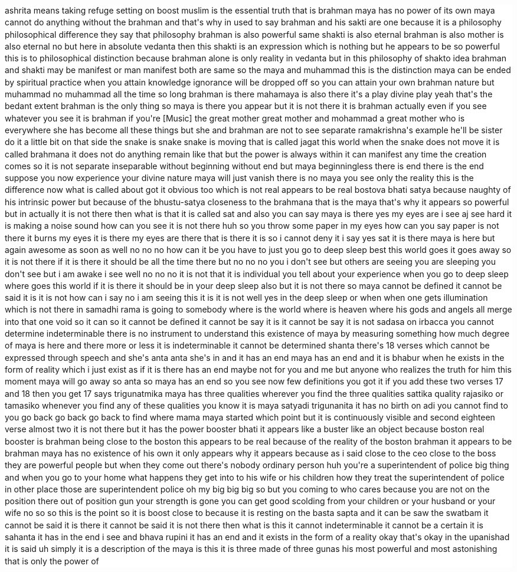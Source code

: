 ashrita means taking refuge setting on boost muslim is the essential truth that is brahman maya has no power of its own maya cannot do anything without the brahman and that's why in used to say brahman and his sakti are one because it is a philosophy philosophical difference they say that philosophy brahman is also powerful same shakti is also eternal brahman is also mother is also eternal no but here in absolute vedanta then this shakti is an expression which is nothing but he appears to be so powerful this is to philosophical distinction because brahman alone is only reality in vedanta but in this philosophy of shakto idea brahman and shakti may be manifest or man manifest both are same so the maya and muhammad this is the distinction maya can be ended by spiritual practice when you attain knowledge ignorance will be dropped off so you can attain your own brahman nature but muhammad no muhammad all the time so long brahman is there mahamaya is also there it's a play divine play yeah that's the bedant extent brahman is the only thing so maya is there you appear but it is not there it is brahman actually even if you see whatever you see it is brahman if you're [Music] the great mother great mother and mohammad a great mother who is everywhere she has become all these things but she and brahman are not to see separate ramakrishna's example he'll be sister do it a little bit on that side the snake is snake snake is moving that is called jagat this world when the snake does not move it is called brahmana it does not do anything remain like that but the power is always within it can manifest any time the creation comes so it is not separate inseparable without beginning without end but maya beginningless there is end there is the end suppose you now experience your divine nature maya will just vanish there is no maya you see only the reality this is the difference now what is called about got it obvious too which is not real appears to be real bostova bhati satya because naughty of his intrinsic power but because of the bhustu-satya closeness to the brahmana that is the maya that's why it appears so powerful but in actually it is not there then what is that it is called sat and also you can say maya is there yes my eyes are i see aj see hard it is making a noise sound how can you see it is not there huh so you throw some paper in my eyes how can you say paper is not there it burns my eyes it is there my eyes are there that is there it is so i cannot deny it i say yes sat it is there maya is here but again awesome as soon as well no no no how can it be you have to just you go to deep sleep best this world goes it goes away so it is not there if it is there it should be all the time there but no no no you i don't see but others are seeing you are sleeping you don't see but i am awake i see well no no no it is not that it is individual you tell about your experience when you go to deep sleep where goes this world if it is there it should be in your deep sleep also but it is not there so maya cannot be defined it cannot be said it is it is not how can i say no i am seeing this it is it is not well yes in the deep sleep or when when one gets illumination which is not there in samadhi rama is going to somebody where is the world where is heaven where his gods and angels all merge into that one void so it can so it cannot be defined it cannot be say it is it cannot be say it is not sadasa on irbacca you cannot determine indeterminable there is no instrument to understand this existence of maya by measuring something how much degree of maya is here and there more or less it is indeterminable it cannot be determined shanta there's 18 verses which cannot be expressed through speech and she's anta anta she's in and it has an end maya has an end and it is bhabur when he exists in the form of reality which i just exist as if it is there has an end maybe not for you and me but anyone who realizes the truth for him this moment maya will go away so anta so maya has an end so you see now few definitions you got it if you add these two verses 17 and 18 then you get 17 says trigunatmika maya has three qualities wherever you find the three qualities sattika quality rajasiko or tamasiko whenever you find any of these qualities you know it is maya satyadi trigunanita it has no birth on adi you cannot find to you go back go back go back to find where mama maya started which point but it is continuously visible and second eighteen verse almost two it is not there but it has the power booster bhati it appears like a buster like an object because boston real booster is brahman being close to the boston this appears to be real because of the reality of the boston brahman it appears to be brahman maya has no existence of his own it only appears why it appears because as i said close to the ceo close to the boss they are powerful people but when they come out there's nobody ordinary person huh you're a superintendent of police big thing and when you go to your home what happens they get into to his wife or his children how they treat the superintendent of police in other place those are superintendent police oh my big big big so but you coming to who cares because you are not on the position there out of position gun your strength is gone you can get good scolding from your children or your husband or your wife no so so this is the point so it is boost close to because it is resting on the basta sapta and it can be saw the swatbam it cannot be said it is there it cannot be said it is not there then what is this it cannot indeterminable it cannot be a certain it is sahanta it has in the end i see and bhava rupini it has an end and it exists in the form of a reality okay that's okay in the upanishad it is said uh simply it is a description of the maya is this it is three made of three gunas his most powerful and most astonishing that is only the power of